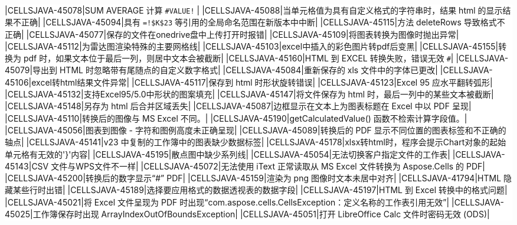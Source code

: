 |CELLSJAVA-45078|SUM AVERAGE 计算 `#VALUE!` |
|CELLSJAVA-45088|当单元格值为具有自定义格式的字符串时，结果 html 的显示结果不正确|
|CELLSJAVA-45094|具有 `=!$K$23` 等引用的全局命名范围在新版本中中断|
|CELLSJAVA-45115|方法 deleteRows 导致格式不正确|
|CELLSJAVA-45077|保存的文件在onedrive盘中上传打开时报错|
|CELLSJAVA-45109|将图表转换为图像时抛出异常|
|CELLSJAVA-45112|为雷达图渲染特殊的主要网格线|
|CELLSJAVA-45103|excel中插入的彩色图片转pdf后变黑|
|CELLSJAVA-45155|转换为 pdf 时，如果文本位于最后一列，则居中文本会被截断|
|CELLSJAVA-45160|HTML 到 EXCEL 转换失败，错误无效 `#`|
|CELLSJAVA-45079|导出到 HTML 时忽略带有尾随点的自定义数字格式|
|CELLSJAVA-45084|重新保存的 xls 文件中的字体已更改|
|CELLSJAVA-45106|excel转html结果文件异常|
|CELLSJAVA-45117|保存到 html 时形状旋转错误|
|CELLSJAVA-45123|Excel 95 应水平翻转弧形|
|CELLSJAVA-45132|支持Excel95/5.0中形状的图案填充|
|CELLSJAVA-45147|将文件保存为 html 时，最后一列中的某些文本被截断|
|CELLSJAVA-45148|另存为 html 后合并区域丢失|
|CELLSJAVA-45087|边框显示在文本上为图表标题在 Excel 中以 PDF 呈现|
|CELLSJAVA-45110|转换后的图像与 MS Excel 不同。|
|CELLSJAVA-45190|getCalculatedValue() 函数不检索计算字段值。|
|CELLSJAVA-45056|图表到图像 - 字符和图例高度未正确呈现|
|CELLSJAVA-45089|转换后的 PDF 显示不同位置的图表标签和不正确的轴点|
|CELLSJAVA-45141|v23 中复制的工作簿中的图表缺少数据标签|
|CELLSJAVA-45178|xlsx转html时，程序会提示Chart对象的起始单元格有无效的'}'内容|
|CELLSJAVA-45195|散点图中缺少系列线|
|CELLSJAVA-45054|无法切换客户指定文件的工作表|
|CELLSJAVA-45143|CSV 文件与WPS文件不一样|
|CELLSJAVA-45072|无法使用 iText 正常读取从 MS Excel 文件转换为 Aspose.Cells 的 PDF|
|CELLSJAVA-45200|转换后的数字显示“#” PDF|
|CELLSJAVA-45159|渲染为 png 图像时文本未居中对齐|
|CELLSJAVA-41794|HTML 隐藏某些行时出错|
|CELLSJAVA-45189|选择要应用格式的数据透视表的数据字段|
|CELLSJAVA-45197|HTML 到 Excel 转换中的格式问题|
|CELLSJAVA-45021|将 Excel 文件呈现为 PDF 时出现“com.aspose.cells.CellsException：定义名称的工作表引用无效”|
|CELLSJAVA-45025|工作簿保存时出现 ArrayIndexOutOfBoundsException|
|CELLSJAVA-45051|打开 LibreOffice Calc 文件时密码无效 (ODS)|
